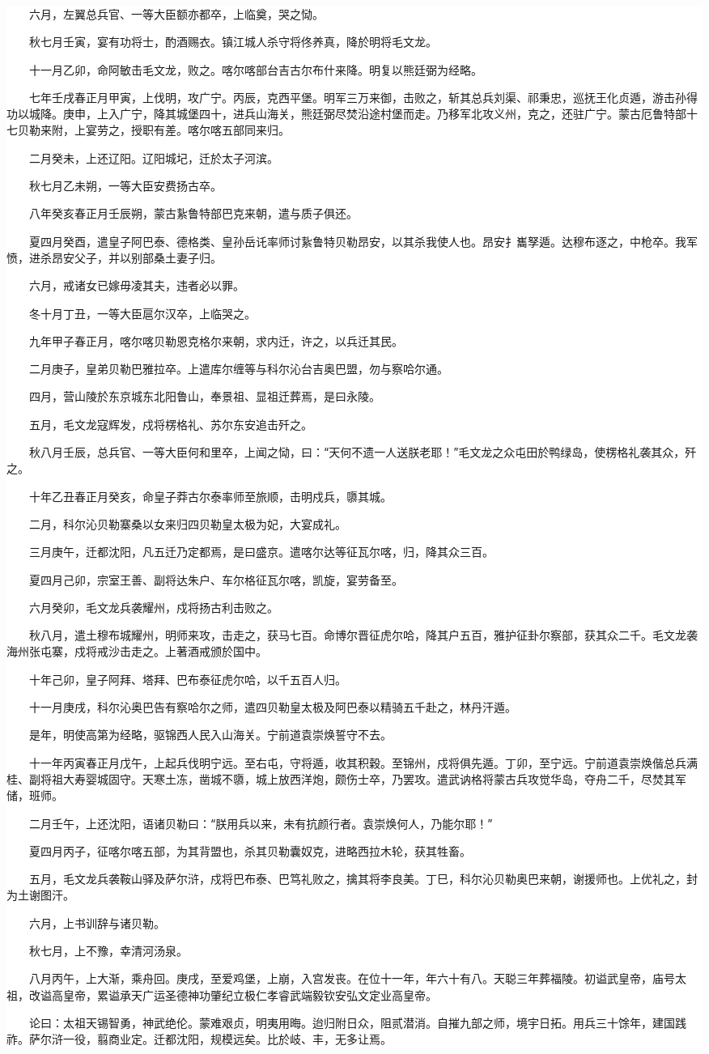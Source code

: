 　　六月，左翼总兵官、一等大臣额亦都卒，上临奠，哭之恸。

　　秋七月壬寅，宴有功将士，酌酒赐衣。镇江城人杀守将佟养真，降於明将毛文龙。

　　十一月乙卯，命阿敏击毛文龙，败之。喀尔喀部台吉古尔布什来降。明复以熊廷弼为经略。

　　七年壬戌春正月甲寅，上伐明，攻广宁。丙辰，克西平堡。明军三万来御，击败之，斩其总兵刘渠、祁秉忠，巡抚王化贞遁，游击孙得功以城降。庚申，上入广宁，降其城堡四十，进兵山海关，熊廷弼尽焚沿途村堡而走。乃移军北攻义州，克之，还驻广宁。蒙古厄鲁特部十七贝勒来附，上宴劳之，授职有差。喀尔喀五部同来归。

　　二月癸未，上还辽阳。辽阳城圮，迁於太子河滨。

　　秋七月乙未朔，一等大臣安费扬古卒。

　　八年癸亥春正月壬辰朔，蒙古紥鲁特部巴克来朝，遣与质子俱还。

　　夏四月癸酉，遣皇子阿巴泰、德格类、皇孙岳讬率师讨紥鲁特贝勒昂安，以其杀我使人也。昂安扌巂孥遁。达穆布逐之，中枪卒。我军愤，进杀昂安父子，并以别部桑土妻子归。

　　六月，戒诸女已嫁毋凌其夫，违者必以罪。

　　冬十月丁丑，一等大臣扈尔汉卒，上临哭之。

　　九年甲子春正月，喀尔喀贝勒恩克格尔来朝，求内迁，许之，以兵迁其民。

　　二月庚子，皇弟贝勒巴雅拉卒。上遣库尔缠等与科尔沁台吉奥巴盟，勿与察哈尔通。

　　四月，营山陵於东京城东北阳鲁山，奉景祖、显祖迁葬焉，是曰永陵。

　　五月，毛文龙寇辉发，戍将楞格礼、苏尔东安追击歼之。

　　秋八月壬辰，总兵官、一等大臣何和里卒，上闻之恸，曰：“天何不遗一人送朕老耶！”毛文龙之众屯田於鸭绿岛，使楞格礼袭其众，歼之。

　　十年乙丑春正月癸亥，命皇子莽古尔泰率师至旅顺，击明戍兵，隳其城。

　　二月，科尔沁贝勒寨桑以女来归四贝勒皇太极为妃，大宴成礼。

　　三月庚午，迁都沈阳，凡五迁乃定都焉，是曰盛京。遣喀尔达等征瓦尔喀，归，降其众三百。

　　夏四月己卯，宗室王善、副将达朱户、车尔格征瓦尔喀，凯旋，宴劳备至。

　　六月癸卯，毛文龙兵袭耀州，戍将扬古利击败之。

　　秋八月，遣土穆布城耀州，明师来攻，击走之，获马七百。命博尔晋征虎尔哈，降其户五百，雅护征卦尔察部，获其众二千。毛文龙袭海州张屯寨，戍将戒沙击走之。上著酒戒颁於国中。

　　十年己卯，皇子阿拜、塔拜、巴布泰征虎尔哈，以千五百人归。

　　十一月庚戌，科尔沁奥巴告有察哈尔之师，遣四贝勒皇太极及阿巴泰以精骑五千赴之，林丹汗遁。

　　是年，明使高第为经略，驱锦西人民入山海关。宁前道袁崇焕誓守不去。

　　十一年丙寅春正月戊午，上起兵伐明宁远。至右屯，守将遁，收其积穀。至锦州，戍将俱先遁。丁卯，至宁远。宁前道袁崇焕偕总兵满桂、副将祖大寿婴城固守。天寒土冻，凿城不隳，城上放西洋炮，颇伤士卒，乃罢攻。遣武讷格将蒙古兵攻觉华岛，夺舟二千，尽焚其军储，班师。

　　二月壬午，上还沈阳，语诸贝勒曰：“朕用兵以来，未有抗颜行者。袁崇焕何人，乃能尔耶！”

　　夏四月丙子，征喀尔喀五部，为其背盟也，杀其贝勒囊奴克，进略西拉木轮，获其牲畜。

　　五月，毛文龙兵袭鞍山驿及萨尔浒，戍将巴布泰、巴笃礼败之，擒其将李良美。丁巳，科尔沁贝勒奥巴来朝，谢援师也。上优礼之，封为土谢图汗。

　　六月，上书训辞与诸贝勒。

　　秋七月，上不豫，幸清河汤泉。

　　八月丙午，上大渐，乘舟回。庚戌，至爱鸡堡，上崩，入宫发丧。在位十一年，年六十有八。天聪三年葬福陵。初谥武皇帝，庙号太祖，改谥高皇帝，累谥承天广运圣德神功肇纪立极仁孝睿武端毅钦安弘文定业高皇帝。

　　论曰：太祖天锡智勇，神武绝伦。蒙难艰贞，明夷用晦。迨归附日众，阻贰潜消。自摧九部之师，境宇日拓。用兵三十馀年，建国践祚。萨尔浒一役，翦商业定。迁都沈阳，规模远矣。比於岐、丰，无多让焉。